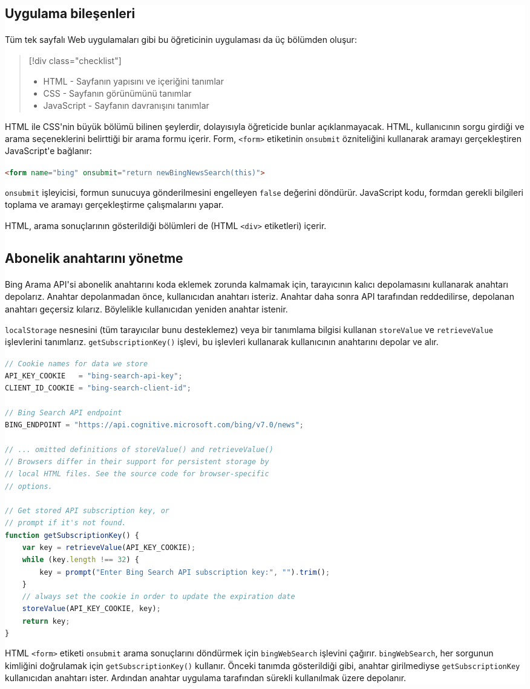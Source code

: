 ## <a name="app-components"></a>Uygulama bileşenleri
Tüm tek sayfalı Web uygulamaları gibi bu öğreticinin uygulaması da üç bölümden oluşur:

> [!div class="checklist"]
> * HTML - Sayfanın yapısını ve içeriğini tanımlar
> * CSS - Sayfanın görünümünü tanımlar
> * JavaScript - Sayfanın davranışını tanımlar

HTML ile CSS'nin büyük bölümü bilinen şeylerdir, dolayısıyla öğreticide bunlar açıklanmayacak. HTML, kullanıcının sorgu girdiği ve arama seçeneklerini belirttiği bir arama formu içerir. Form, `<form>` etiketinin `onsubmit` özniteliğini kullanarak aramayı gerçekleştiren JavaScript'e bağlanır:

```html
<form name="bing" onsubmit="return newBingNewsSearch(this)">
```
`onsubmit` işleyicisi, formun sunucuya gönderilmesini engelleyen `false` değerini döndürür. JavaScript kodu, formdan gerekli bilgileri toplama ve aramayı gerçekleştirme çalışmalarını yapar.

HTML, arama sonuçlarının gösterildiği bölümleri de (HTML `<div>` etiketleri) içerir.

## <a name="managing-subscription-key"></a>Abonelik anahtarını yönetme

Bing Arama API'si abonelik anahtarını koda eklemek zorunda kalmamak için, tarayıcının kalıcı depolamasını kullanarak anahtarı depolarız. Anahtar depolanmadan önce, kullanıcıdan anahtarı isteriz. Anahtar daha sonra API tarafından reddedilirse, depolanan anahtarı geçersiz kılarız. Böylelikle kullanıcıdan yeniden anahtar istenir.

`localStorage` nesnesini (tüm tarayıcılar bunu desteklemez) veya bir tanımlama bilgisi kullanan `storeValue` ve `retrieveValue` işlevlerini tanımlarız. `getSubscriptionKey()` işlevi, bu işlevleri kullanarak kullanıcının anahtarını depolar ve alır.

``` javascript
// Cookie names for data we store
API_KEY_COOKIE   = "bing-search-api-key";
CLIENT_ID_COOKIE = "bing-search-client-id";

// Bing Search API endpoint
BING_ENDPOINT = "https://api.cognitive.microsoft.com/bing/v7.0/news";

// ... omitted definitions of storeValue() and retrieveValue()
// Browsers differ in their support for persistent storage by 
// local HTML files. See the source code for browser-specific
// options.

// Get stored API subscription key, or 
// prompt if it's not found.
function getSubscriptionKey() {
    var key = retrieveValue(API_KEY_COOKIE);
    while (key.length !== 32) {
        key = prompt("Enter Bing Search API subscription key:", "").trim();
    }
    // always set the cookie in order to update the expiration date
    storeValue(API_KEY_COOKIE, key);
    return key;
}
```
HTML `<form>` etiketi `onsubmit` arama sonuçlarını döndürmek için `bingWebSearch` işlevini çağırır. `bingWebSearch`, her sorgunun kimliğini doğrulamak için `getSubscriptionKey()` kullanır. Önceki tanımda gösterildiği gibi, anahtar girilmediyse `getSubscriptionKey` kullanıcıdan anahtarı ister. Ardından anahtar uygulama tarafından sürekli kullanılmak üzere depolanır.
